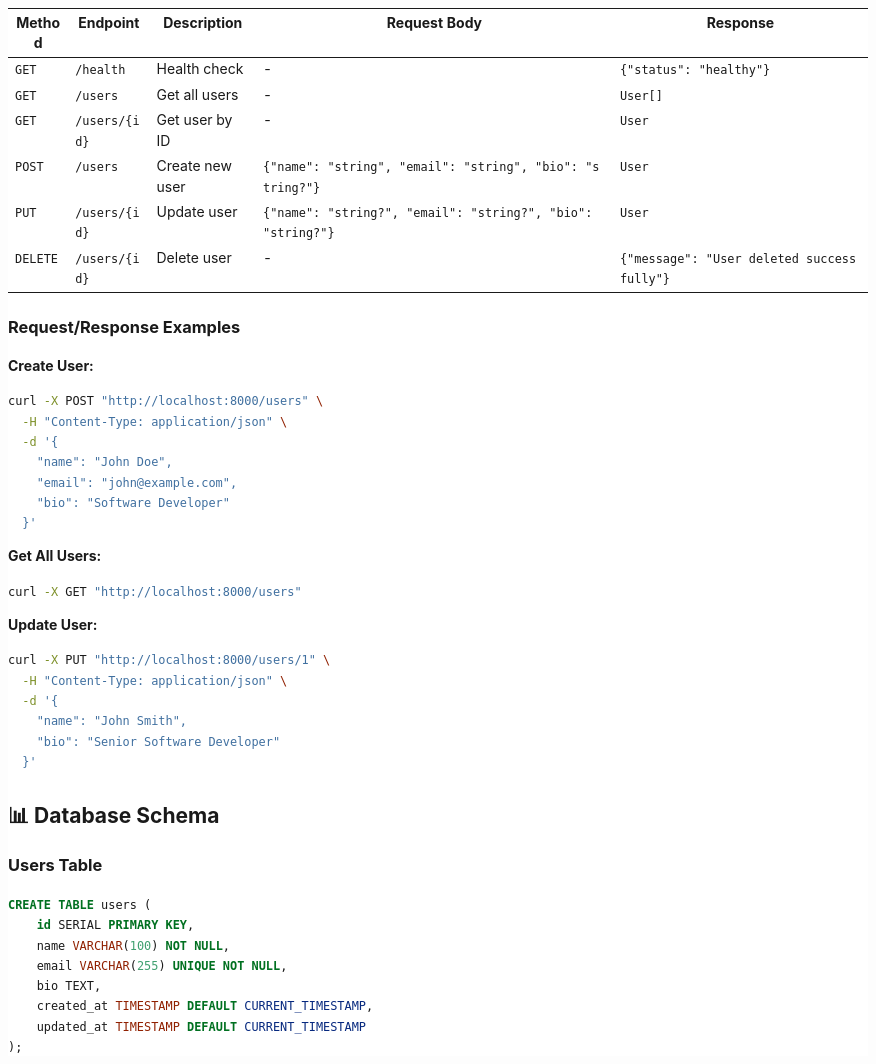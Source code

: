 | Method | Endpoint | Description | Request Body | Response |
|--------|----------|-------------|--------------|----------|
| `GET` | `/health` | Health check | - | `{"status": "healthy"}` |
| `GET` | `/users` | Get all users | - | `User[]` |
| `GET` | `/users/{id}` | Get user by ID | - | `User` |
| `POST` | `/users` | Create new user | `{"name": "string", "email": "string", "bio": "string?"}` | `User` |
| `PUT` | `/users/{id}` | Update user | `{"name": "string?", "email": "string?", "bio": "string?"}` | `User` |
| `DELETE` | `/users/{id}` | Delete user | - | `{"message": "User deleted successfully"}` |

### Request/Response Examples

**Create User:**
```bash
curl -X POST "http://localhost:8000/users" \
  -H "Content-Type: application/json" \
  -d '{
    "name": "John Doe",
    "email": "john@example.com",
    "bio": "Software Developer"
  }'
```

**Get All Users:**
```bash
curl -X GET "http://localhost:8000/users"
```

**Update User:**
```bash
curl -X PUT "http://localhost:8000/users/1" \
  -H "Content-Type: application/json" \
  -d '{
    "name": "John Smith",
    "bio": "Senior Software Developer"
  }'
```

## 📊 Database Schema

### Users Table
```sql
CREATE TABLE users (
    id SERIAL PRIMARY KEY,
    name VARCHAR(100) NOT NULL,
    email VARCHAR(255) UNIQUE NOT NULL,
    bio TEXT,
    created_at TIMESTAMP DEFAULT CURRENT_TIMESTAMP,
    updated_at TIMESTAMP DEFAULT CURRENT_TIMESTAMP
);
```
